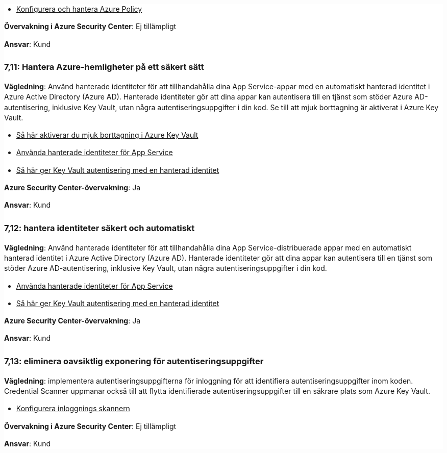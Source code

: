 - [Konfigurera och hantera Azure Policy](../governance/policy/tutorials/create-and-manage.md)

**Övervakning i Azure Security Center**: Ej tillämpligt

**Ansvar**: Kund

### <a name="711-manage-azure-secrets-securely"></a>7,11: Hantera Azure-hemligheter på ett säkert sätt

**Vägledning**: Använd hanterade identiteter för att tillhandahålla dina App Service-appar med en automatiskt hanterad identitet i Azure Active Directory (Azure AD). Hanterade identiteter gör att dina appar kan autentisera till en tjänst som stöder Azure AD-autentisering, inklusive Key Vault, utan några autentiseringsuppgifter i din kod. Se till att mjuk borttagning är aktiverat i Azure Key Vault.

- [Så här aktiverar du mjuk borttagning i Azure Key Vault](../key-vault/general/key-vault-recovery.md)

- [Använda hanterade identiteter för App Service](overview-managed-identity.md)

- [Så här ger Key Vault autentisering med en hanterad identitet](../key-vault/general/assign-access-policy-portal.md)

**Azure Security Center-övervakning**: Ja

**Ansvar**: Kund

### <a name="712-manage-identities-securely-and-automatically"></a>7,12: hantera identiteter säkert och automatiskt

**Vägledning**: Använd hanterade identiteter för att tillhandahålla dina App Service-distribuerade appar med en automatiskt hanterad identitet i Azure Active Directory (Azure AD). Hanterade identiteter gör att dina appar kan autentisera till en tjänst som stöder Azure AD-autentisering, inklusive Key Vault, utan några autentiseringsuppgifter i din kod.

- [Använda hanterade identiteter för App Service](overview-managed-identity.md)

- [Så här ger Key Vault autentisering med en hanterad identitet](../key-vault/general/assign-access-policy-portal.md)

**Azure Security Center-övervakning**: Ja

**Ansvar**: Kund

### <a name="713-eliminate-unintended-credential-exposure"></a>7,13: eliminera oavsiktlig exponering för autentiseringsuppgifter

**Vägledning**: implementera autentiseringsuppgifterna för inloggning för att identifiera autentiseringsuppgifter inom koden. Credential Scanner uppmanar också till att flytta identifierade autentiseringsuppgifter till en säkrare plats som Azure Key Vault.

- [Konfigurera inloggnings skannern](https://secdevtools.azurewebsites.net/helpcredscan.html)

**Övervakning i Azure Security Center**: Ej tillämpligt

**Ansvar**: Kund
